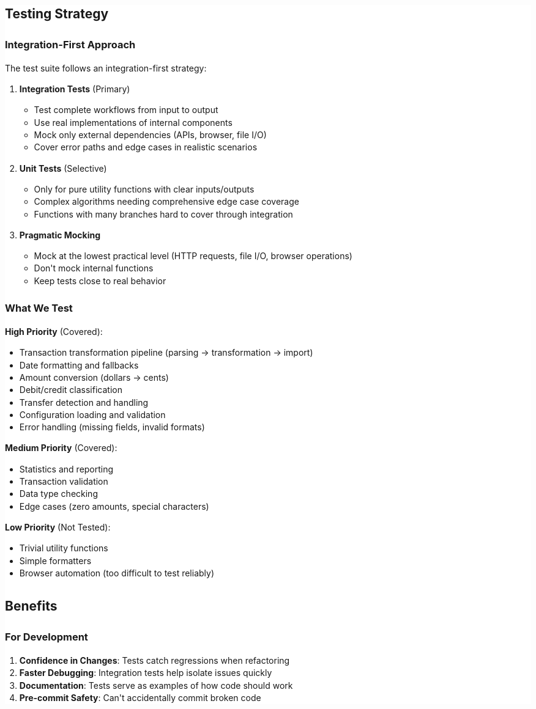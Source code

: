 ## Testing Strategy

### Integration-First Approach

The test suite follows an integration-first strategy:

1. **Integration Tests** (Primary)
   - Test complete workflows from input to output
   - Use real implementations of internal components
   - Mock only external dependencies (APIs, browser, file I/O)
   - Cover error paths and edge cases in realistic scenarios

2. **Unit Tests** (Selective)
   - Only for pure utility functions with clear inputs/outputs
   - Complex algorithms needing comprehensive edge case coverage
   - Functions with many branches hard to cover through integration

3. **Pragmatic Mocking**
   - Mock at the lowest practical level (HTTP requests, file I/O, browser operations)
   - Don't mock internal functions
   - Keep tests close to real behavior

### What We Test

**High Priority** (Covered):
- Transaction transformation pipeline (parsing → transformation → import)
- Date formatting and fallbacks
- Amount conversion (dollars → cents)
- Debit/credit classification
- Transfer detection and handling
- Configuration loading and validation
- Error handling (missing fields, invalid formats)

**Medium Priority** (Covered):
- Statistics and reporting
- Transaction validation
- Data type checking
- Edge cases (zero amounts, special characters)

**Low Priority** (Not Tested):
- Trivial utility functions
- Simple formatters
- Browser automation (too difficult to test reliably)

## Benefits

### For Development

1. **Confidence in Changes**: Tests catch regressions when refactoring
2. **Faster Debugging**: Integration tests help isolate issues quickly
3. **Documentation**: Tests serve as examples of how code should work
4. **Pre-commit Safety**: Can't accidentally commit broken code
